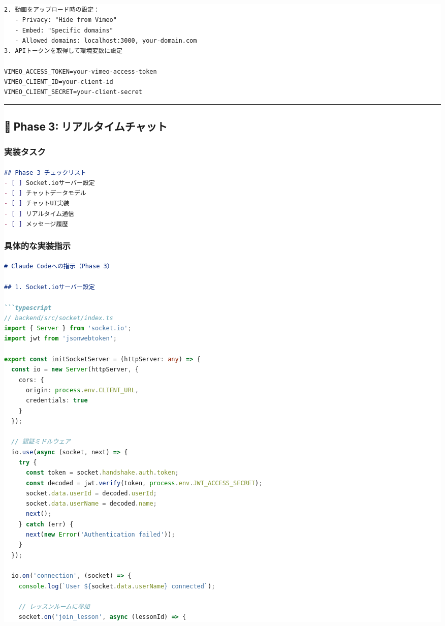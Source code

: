 ```
2. 動画をアップロード時の設定：
   - Privacy: "Hide from Vimeo"
   - Embed: "Specific domains"
   - Allowed domains: localhost:3000, your-domain.com
3. APIトークンを取得して環境変数に設定

VIMEO_ACCESS_TOKEN=your-vimeo-access-token
VIMEO_CLIENT_ID=your-client-id
VIMEO_CLIENT_SECRET=your-client-secret
```

---

## 💬 Phase 3: リアルタイムチャット

### 実装タスク

```markdown
## Phase 3 チェックリスト
- [ ] Socket.ioサーバー設定
- [ ] チャットデータモデル
- [ ] チャットUI実装
- [ ] リアルタイム通信
- [ ] メッセージ履歴
```

### 具体的な実装指示

```markdown
# Claude Codeへの指示（Phase 3）

## 1. Socket.ioサーバー設定

```typescript
// backend/src/socket/index.ts
import { Server } from 'socket.io';
import jwt from 'jsonwebtoken';

export const initSocketServer = (httpServer: any) => {
  const io = new Server(httpServer, {
    cors: {
      origin: process.env.CLIENT_URL,
      credentials: true
    }
  });
  
  // 認証ミドルウェア
  io.use(async (socket, next) => {
    try {
      const token = socket.handshake.auth.token;
      const decoded = jwt.verify(token, process.env.JWT_ACCESS_SECRET);
      socket.data.userId = decoded.userId;
      socket.data.userName = decoded.name;
      next();
    } catch (err) {
      next(new Error('Authentication failed'));
    }
  });
  
  io.on('connection', (socket) => {
    console.log(`User ${socket.data.userName} connected`);
    
    // レッスンルームに参加
    socket.on('join_lesson', async (lessonId) => {
```